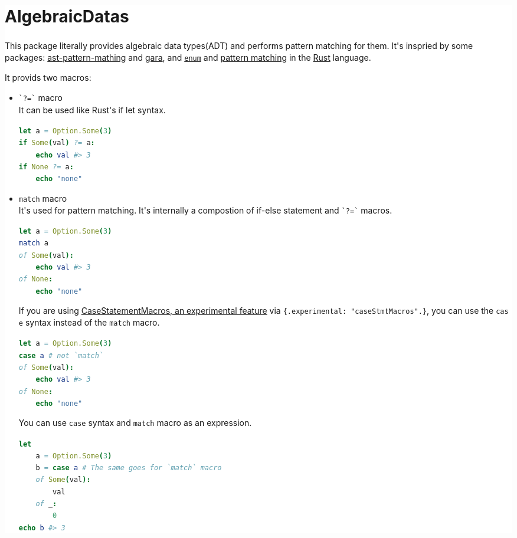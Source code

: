# AlgebraicDatas
This package literally provides algebraic data types(ADT) and performs pattern matching for them. It's inspried by some packages: [ast-pattern-mathing](https://github.com/krux02/ast-pattern-matching) and [gara](https://github.com/alehander92/gara), and [`enum`](https://doc.rust-lang.org/book/ch06-01-defining-an-enum.html) and [pattern matching](https://doc.rust-lang.org/book/ch18-00-patterns.html) in the [Rust](https://www.rust-lang.org/) language.

It provids two macros:
* `` `?=` `` macro  
    It can be used like Rust's if let syntax.
    ```nim
    let a = Option.Some(3)
    if Some(val) ?= a:
        echo val #> 3
    if None ?= a:
        echo "none"
    ```
* `match` macro  
    It's used for pattern matching. It's internally a compostion of if-else statement and `` `?=` `` macros.
    ```nim
    let a = Option.Some(3)
    match a
    of Some(val):
        echo val #> 3
    of None:
        echo "none"
    ```
    If you are using [CaseStatementMacros, an experimental feature](https://nim-lang.org/docs/manual_experimental.html#case-statement-macros) via `{.experimental: "caseStmtMacros".}`, you can use the `case` syntax instead of the `match` macro.
    ```nim
    let a = Option.Some(3)
    case a # not `match`
    of Some(val):
        echo val #> 3
    of None:
        echo "none"
    ```
    You can use `case` syntax and `match` macro as an expression.
    ```nim
    let
        a = Option.Some(3)
        b = case a # The same goes for `match` macro
        of Some(val):
            val
        of _:
            0
    echo b #> 3
    ```
